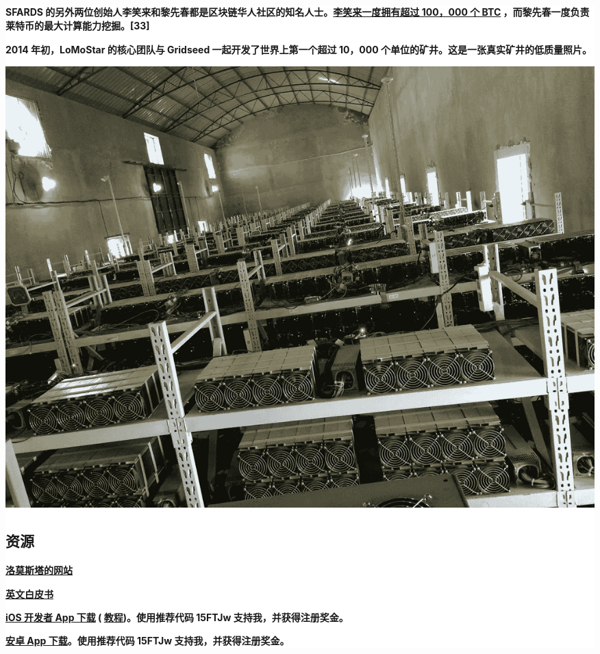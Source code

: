 ****SFARDS 的另外两位创始人李笑来和黎先春都是区块链华人社区的知名人士。[李笑来一度拥有超过 100，000 个 BTC](https://www.coindesk.com/chinas-bitcoin-millionaire/) ，而黎先春一度负责莱特币的最大计算能力挖掘。[33]****

****2014 年初，LoMoStar 的核心团队与 Gridseed 一起开发了世界上第一个超过 10，000 个单位的矿井。这是一张真实矿井的低质量照片。****

****![](img/16b161037cf1274f23145ccd7cbca51e.png)****

## ****资源****

****[洛莫斯塔的网站](http://www.lomostar.com/index.html)****

****[英文白皮书](http://oddv6s088.qnssl.com/white-paper/LoMoStar_Whitepaper_English_V3.pdf?nsukey=e6oRjLj3gfUAMwnKAVItnp%2FsJMaWJ05s8JTROchgKJ5rU23YUf7PEGhR4561Lk3T6qetLrB60grnXfptE9cwezTQuDUskXVR2GDRNos8P5g39CVt1bmPO6K2%2BoI9GwkCgWkcrwAZEVQMACrvblRsOxac00eDF4gOATEg6GEunUFJk4carLo2HiDOaZ8O2heQiJxMOe1WibTRrAkXhMsxbw%3D%3D)****

****[iOS 开发者 App 下载](https://fir.im/lomostar) ( [教程](http://ilanding.lomocoin.com:3000/landing/tutorial))。使用推荐代码 **15FTJw** 支持我，并获得注册奖金。****

****[安卓 App 下载](https://play.google.com/store/apps/details?id=com.lomocoin.lomocoin)。使用推荐代码 **15FTJw** 支持我，并获得注册奖金。****
